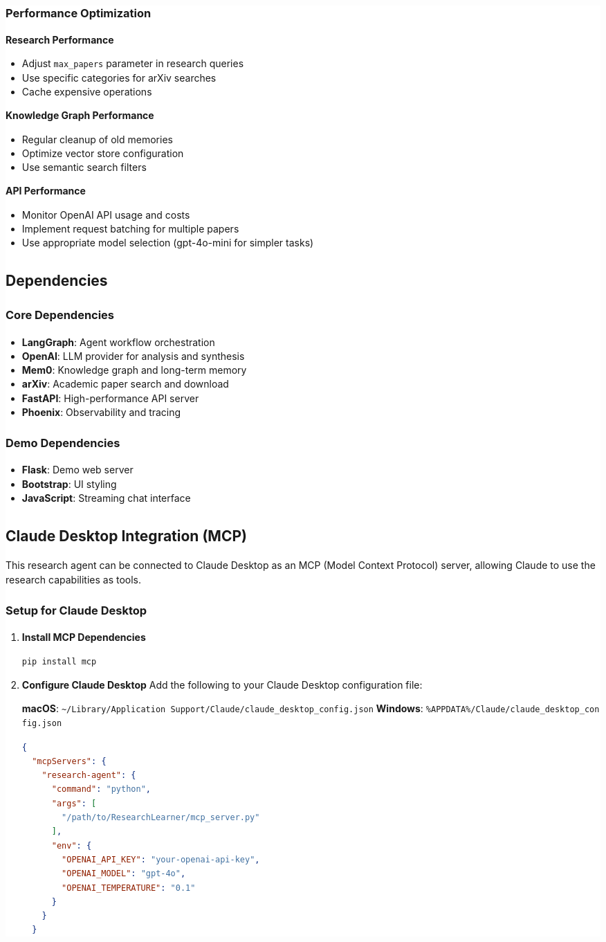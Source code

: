 ### Performance Optimization

**Research Performance**
- Adjust `max_papers` parameter in research queries
- Use specific categories for arXiv searches
- Cache expensive operations

**Knowledge Graph Performance**
- Regular cleanup of old memories
- Optimize vector store configuration
- Use semantic search filters

**API Performance**
- Monitor OpenAI API usage and costs
- Implement request batching for multiple papers
- Use appropriate model selection (gpt-4o-mini for simpler tasks)

## Dependencies

### Core Dependencies
- **LangGraph**: Agent workflow orchestration
- **OpenAI**: LLM provider for analysis and synthesis  
- **Mem0**: Knowledge graph and long-term memory
- **arXiv**: Academic paper search and download
- **FastAPI**: High-performance API server
- **Phoenix**: Observability and tracing

### Demo Dependencies
- **Flask**: Demo web server
- **Bootstrap**: UI styling
- **JavaScript**: Streaming chat interface

## Claude Desktop Integration (MCP)

This research agent can be connected to Claude Desktop as an MCP (Model Context Protocol) server, allowing Claude to use the research capabilities as tools.

### Setup for Claude Desktop

1. **Install MCP Dependencies**
   ```bash
   pip install mcp
   ```

2. **Configure Claude Desktop**
   Add the following to your Claude Desktop configuration file:

   **macOS**: `~/Library/Application Support/Claude/claude_desktop_config.json`
   **Windows**: `%APPDATA%/Claude/claude_desktop_config.json`

   ```json
   {
     "mcpServers": {
       "research-agent": {
         "command": "python",
         "args": [
           "/path/to/ResearchLearner/mcp_server.py"
         ],
         "env": {
           "OPENAI_API_KEY": "your-openai-api-key",
           "OPENAI_MODEL": "gpt-4o",
           "OPENAI_TEMPERATURE": "0.1"
         }
       }
     }
   ```